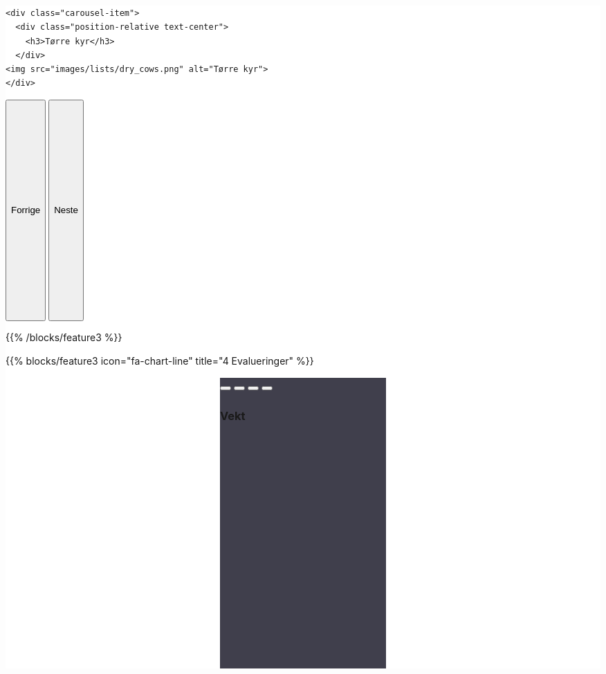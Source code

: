     <div class="carousel-item">
      <div class="position-relative text-center">
        <h3>Tørre kyr</h3>
      </div>
    <img src="images/lists/dry_cows.png" alt="Tørre kyr">
    </div>
  </div>
  <button class="carousel-control-prev" type="button" data-bs-target="#carouselListsAutoplaying" data-bs-slide="prev" style="left: 0px; top: 37px; height: 320px;">
    <span class="carousel-control-prev-icon" aria-hidden="true"></span>
    <span class="visually-hidden">Forrige</span>
  </button>
  <button class="carousel-control-next" type="button" data-bs-target="#carouselListsAutoplaying" data-bs-slide="next" style="right: 0px; top: 37px; height: 320px;">
    <span class="carousel-control-next-icon" aria-hidden="true"></span>
    <span class="visually-hidden">Neste</span>
  </button>
</div>

{{% /blocks/feature3 %}}

{{% blocks/feature3 icon="fa-chart-line" title="4 Evalueringer" %}}
<br>
<div id="carouselEvaluationAutoplaying" class="carousel slide" data-bs-ride="carousel" style="width: 240px; height: 420px; background-color: #403f4c; margin-left: auto; margin-right: auto;">
    <div class="carousel-indicators">
    <button type="button" data-bs-target="#carouselListsIndicators" data-bs-slide-to="0" class="active" aria-current="true" aria-label="Evaluering vekt"></button>
    <button type="button" data-bs-target="#carouselListsIndicators" data-bs-slide-to="1" aria-label="Evaluering temperatur"></button>
    <button type="button" data-bs-target="#carouselListsIndicators" data-bs-slide-to="2" aria-label="Evaluering vurdering"></button>
    <button type="button" data-bs-target="#carouselListsIndicators" data-bs-slide-to="3" aria-label="Evaluering dødelighet"></button>
  </div>
<div class="carousel-inner">
    <div class="carousel-item active">
      <div class="position-relative text-center">
        <h3>Vekt</h3>
      </div> 